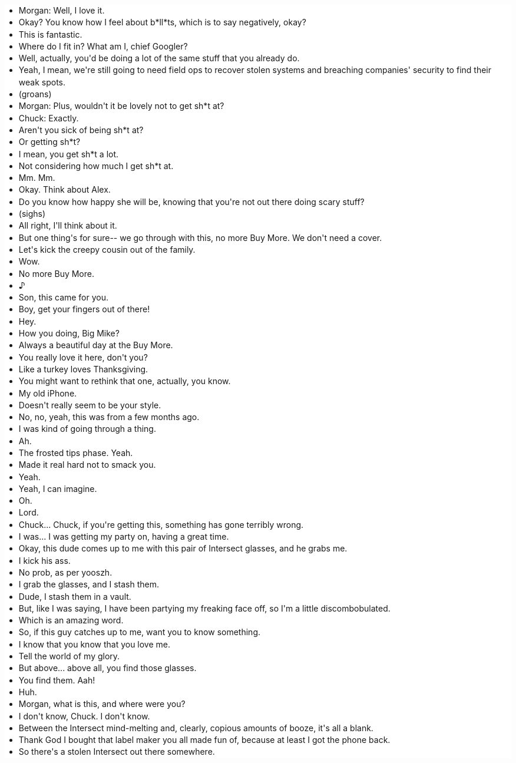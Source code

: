 - Morgan: Well, I love it.
- Okay? You know how I feel about b\*ll\*ts, which is to say negatively, okay?
- This is fantastic.
- Where do I fit in? What am I, chief Googler?
- Well, actually, you'd be doing a lot of the same stuff that you already do.
- Yeah, I mean, we're still going to need field ops to recover stolen systems and breaching companies' security to find their weak spots.
- (groans)
- Morgan: Plus, wouldn't it be lovely not to get sh\*t at?
- Chuck: Exactly.
- Aren't you sick of being sh\*t at?
- Or getting sh\*t?
- I mean, you get sh\*t a lot.
- Not considering how much I get sh\*t at.
- Mm. Mm.
- Okay. Think about Alex.
- Do you know how happy she will be, knowing that you're not out there doing scary stuff?
- (sighs)
- All right, I'll think about it.
- But one thing's for sure-- we go through with this, no more Buy More. We don't need a cover.
- Let's kick the creepy cousin out of the family.
- Wow.
- No more Buy More.
- ♪
- Son, this came for you.
- Boy, get your fingers out of there!
- Hey.
- How you doing, Big Mike?
- Always a beautiful day at the Buy More.
- You really love it here, don't you?
- Like a turkey loves Thanksgiving.
- You might want to rethink that one, actually, you know.
- My old iPhone.
- Doesn't really seem to be your style.
- No, no, yeah, this was from a few months ago.
- I was kind of going through a thing.
- Ah.
- The frosted tips phase. Yeah.
- Made it real hard not to smack you.
- Yeah.
- Yeah, I can imagine.
- Oh.
- Lord.
- Chuck... Chuck, if you're getting this, something has gone terribly wrong.
- I was... I was getting my party on, having a great time.
- Okay, this dude comes up to me with this pair of Intersect glasses, and he grabs me.
- I kick his ass.
- No prob, as per yooszh.
- I grab the glasses, and I stash them.
- Dude, I stash them in a vault.
- But, like I was saying, I have been partying my freaking face off, so I'm a little discombobulated.
- Which is an amazing word.
- So, if this guy catches up to me, want you to know something.
- I know that you know that you love me.
- Tell the world of my glory.
- But above... above all, you find those glasses.
- You find them. Aah!
- Huh.
- Morgan, what is this, and where were you?
- I don't know, Chuck. I don't know.
- Between the Intersect mind-melting and, clearly, copious amounts of booze, it's all a blank.
- Thank God I bought that label maker you all made fun of, because at least I got the phone back.
- So there's a stolen Intersect out there somewhere.